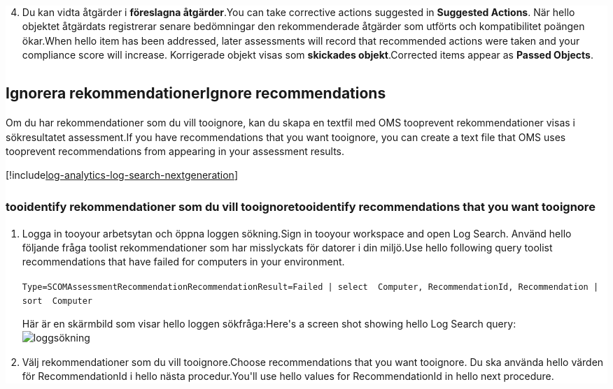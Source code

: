 4. <span data-ttu-id="52a77-231">Du kan vidta åtgärder i **föreslagna åtgärder**.</span><span class="sxs-lookup"><span data-stu-id="52a77-231">You can take corrective actions suggested in **Suggested Actions**.</span></span> <span data-ttu-id="52a77-232">När hello objektet åtgärdats registrerar senare bedömningar den rekommenderade åtgärder som utförts och kompatibilitet poängen ökar.</span><span class="sxs-lookup"><span data-stu-id="52a77-232">When hello item has been addressed, later assessments will record that recommended actions were taken and your compliance score will increase.</span></span> <span data-ttu-id="52a77-233">Korrigerade objekt visas som **skickades objekt**.</span><span class="sxs-lookup"><span data-stu-id="52a77-233">Corrected items appear as **Passed Objects**.</span></span>

## <a name="ignore-recommendations"></a><span data-ttu-id="52a77-234">Ignorera rekommendationer</span><span class="sxs-lookup"><span data-stu-id="52a77-234">Ignore recommendations</span></span>

<span data-ttu-id="52a77-235">Om du har rekommendationer som du vill tooignore, kan du skapa en textfil med OMS tooprevent rekommendationer visas i sökresultatet assessment.</span><span class="sxs-lookup"><span data-stu-id="52a77-235">If you have recommendations that you want tooignore, you can create a text file that OMS uses tooprevent recommendations from appearing in your assessment results.</span></span>

[!include[log-analytics-log-search-nextgeneration](../../includes/log-analytics-log-search-nextgeneration.md)]

### <a name="tooidentify-recommendations-that-you-want-tooignore"></a><span data-ttu-id="52a77-236">tooidentify rekommendationer som du vill tooignore</span><span class="sxs-lookup"><span data-stu-id="52a77-236">tooidentify recommendations that you want tooignore</span></span>

1. <span data-ttu-id="52a77-237">Logga in tooyour arbetsytan och öppna loggen sökning.</span><span class="sxs-lookup"><span data-stu-id="52a77-237">Sign in tooyour workspace and open Log Search.</span></span> <span data-ttu-id="52a77-238">Använd hello följande fråga toolist rekommendationer som har misslyckats för datorer i din miljö.</span><span class="sxs-lookup"><span data-stu-id="52a77-238">Use hello following query toolist recommendations that have failed for computers in your environment.</span></span>

    ```
    Type=SCOMAssessmentRecommendationRecommendationResult=Failed | select  Computer, RecommendationId, Recommendation | sort  Computer
    ```

    <span data-ttu-id="52a77-239">Här är en skärmbild som visar hello loggen sökfråga:</span><span class="sxs-lookup"><span data-stu-id="52a77-239">Here's a screen shot showing hello Log Search query:</span></span>  
    ![loggsökning](./media/log-analytics-scom-assessment/scom-log-search.png)

2. <span data-ttu-id="52a77-241">Välj rekommendationer som du vill tooignore.</span><span class="sxs-lookup"><span data-stu-id="52a77-241">Choose recommendations that you want tooignore.</span></span> <span data-ttu-id="52a77-242">Du ska använda hello värden för RecommendationId i hello nästa procedur.</span><span class="sxs-lookup"><span data-stu-id="52a77-242">You'll use hello values for RecommendationId in hello next procedure.</span></span>
